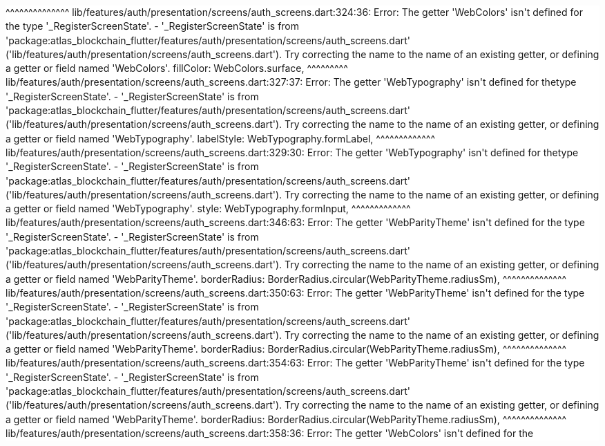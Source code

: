 ^^^^^^^^^^^^^^                                            lib/features/auth/presentation/screens/auth_screens.dart:324:36: Error: The getter 'WebColors' isn't defined for the    type '_RegisterScreenState'.                                                                                             - '_RegisterScreenState' is from                                                                                        'package:atlas_blockchain_flutter/features/auth/presentation/screens/auth_screens.dart'                                 ('lib/features/auth/presentation/screens/auth_screens.dart').                                                          Try correcting the name to the name of an existing getter, or defining a getter or field named 'WebColors'.                                     fillColor: WebColors.surface,                                                                                                      ^^^^^^^^^                                                                            lib/features/auth/presentation/screens/auth_screens.dart:327:37: Error: The getter 'WebTypography' isn't defined for thetype '_RegisterScreenState'.                                                                                             - '_RegisterScreenState' is from                                                                                        'package:atlas_blockchain_flutter/features/auth/presentation/screens/auth_screens.dart'                                 ('lib/features/auth/presentation/screens/auth_screens.dart').                                                          Try correcting the name to the name of an existing getter, or defining a getter or field named 'WebTypography'.                                 labelStyle: WebTypography.formLabel,                                                                                                ^^^^^^^^^^^^^                                                                       lib/features/auth/presentation/screens/auth_screens.dart:329:30: Error: The getter 'WebTypography' isn't defined for thetype '_RegisterScreenState'.                                                                                             - '_RegisterScreenState' is from                                                                                        'package:atlas_blockchain_flutter/features/auth/presentation/screens/auth_screens.dart'                                 ('lib/features/auth/presentation/screens/auth_screens.dart').                                                          Try correcting the name to the name of an existing getter, or defining a getter or field named 'WebTypography'.                               style: WebTypography.formInput,                                                                                                ^^^^^^^^^^^^^                                                                              lib/features/auth/presentation/screens/auth_screens.dart:346:63: Error: The getter 'WebParityTheme' isn't defined for   the type '_RegisterScreenState'.                                                                                         - '_RegisterScreenState' is from                                                                                        'package:atlas_blockchain_flutter/features/auth/presentation/screens/auth_screens.dart'                                 ('lib/features/auth/presentation/screens/auth_screens.dart').                                                          Try correcting the name to the name of an existing getter, or defining a getter or field named 'WebParityTheme'.                                  borderRadius: BorderRadius.circular(WebParityTheme.radiusSm),                                                                                               ^^^^^^^^^^^^^^                                            lib/features/auth/presentation/screens/auth_screens.dart:350:63: Error: The getter 'WebParityTheme' isn't defined for   the type '_RegisterScreenState'.                                                                                         - '_RegisterScreenState' is from                                                                                        'package:atlas_blockchain_flutter/features/auth/presentation/screens/auth_screens.dart'                                 ('lib/features/auth/presentation/screens/auth_screens.dart').                                                          Try correcting the name to the name of an existing getter, or defining a getter or field named 'WebParityTheme'.                                  borderRadius: BorderRadius.circular(WebParityTheme.radiusSm),                                                                                               ^^^^^^^^^^^^^^                                            lib/features/auth/presentation/screens/auth_screens.dart:354:63: Error: The getter 'WebParityTheme' isn't defined for   the type '_RegisterScreenState'.                                                                                         - '_RegisterScreenState' is from                                                                                        'package:atlas_blockchain_flutter/features/auth/presentation/screens/auth_screens.dart'                                 ('lib/features/auth/presentation/screens/auth_screens.dart').                                                          Try correcting the name to the name of an existing getter, or defining a getter or field named 'WebParityTheme'.                                  borderRadius: BorderRadius.circular(WebParityTheme.radiusSm),                                                                                               ^^^^^^^^^^^^^^                                            lib/features/auth/presentation/screens/auth_screens.dart:358:36: Error: The getter 'WebColors' isn't defined for the